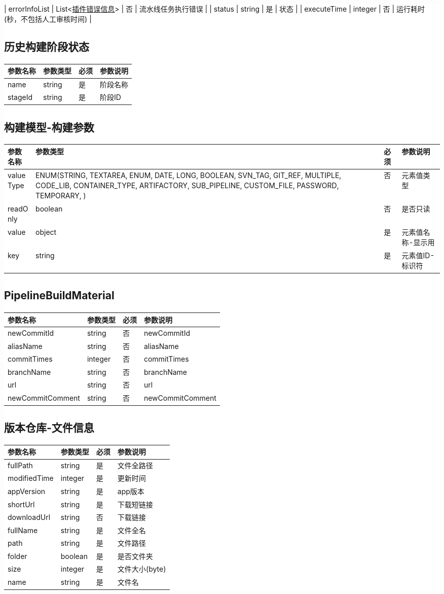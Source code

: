 | errorInfoList | List&lt;[插件错误信息](huo-qu-liu-shui-xian-gou-jian-li-shi.md)&gt; | 否 | 流水线任务执行错误 |
| status | string | 是 | 状态 |
| executeTime | integer | 否 | 运行耗时\(秒，不包括人工审核时间\) |

## 历史构建阶段状态

| 参数名称 | 参数类型 | 必须 | 参数说明 |
| :--- | :--- | :--- | :--- |
| name | string | 是 | 阶段名称 |
| stageId | string | 是 | 阶段ID |

## 构建模型-构建参数

| 参数名称 | 参数类型 | 必须 | 参数说明 |
| :--- | :--- | :--- | :--- |
| valueType | ENUM\(STRING, TEXTAREA, ENUM, DATE, LONG, BOOLEAN, SVN\_TAG, GIT\_REF, MULTIPLE, CODE\_LIB, CONTAINER\_TYPE, ARTIFACTORY, SUB\_PIPELINE, CUSTOM\_FILE, PASSWORD, TEMPORARY, \) | 否 | 元素值类型 |
| readOnly | boolean | 否 | 是否只读 |
| value | object | 是 | 元素值名称-显示用 |
| key | string | 是 | 元素值ID-标识符 |

## PipelineBuildMaterial

| 参数名称 | 参数类型 | 必须 | 参数说明 |
| :--- | :--- | :--- | :--- |
| newCommitId | string | 否 | newCommitId |
| aliasName | string | 否 | aliasName |
| commitTimes | integer | 否 | commitTimes |
| branchName | string | 否 | branchName |
| url | string | 否 | url |
| newCommitComment | string | 否 | newCommitComment |

## 版本仓库-文件信息

| 参数名称 | 参数类型 | 必须 | 参数说明 |
| :--- | :--- | :--- | :--- |
| fullPath | string | 是 | 文件全路径 |
| modifiedTime | integer | 是 | 更新时间 |
| appVersion | string | 是 | app版本 |
| shortUrl | string | 是 | 下载短链接 |
| downloadUrl | string | 否 | 下载链接 |
| fullName | string | 是 | 文件全名 |
| path | string | 是 | 文件路径 |
| folder | boolean | 是 | 是否文件夹 |
| size | integer | 是 | 文件大小\(byte\) |
| name | string | 是 | 文件名 |